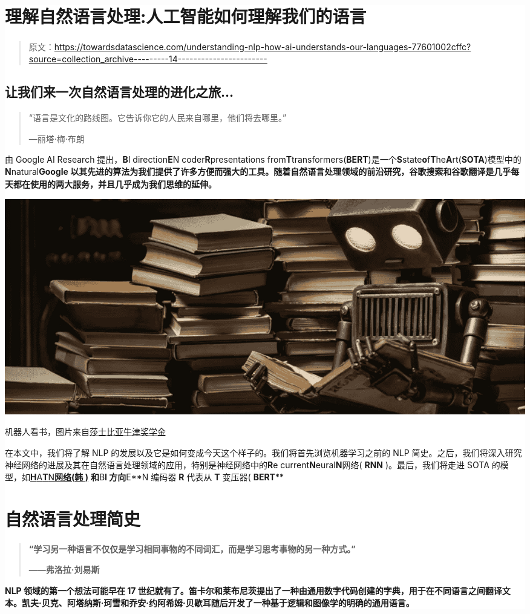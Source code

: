 # 理解自然语言处理:人工智能如何理解我们的语言

> 原文：<https://towardsdatascience.com/understanding-nlp-how-ai-understands-our-languages-77601002cffc?source=collection_archive---------14----------------------->

## 让我们来一次自然语言处理的进化之旅…

> “语言是文化的路线图。它告诉你它的人民来自哪里，他们将去哪里。”
> 
> —丽塔·梅·布朗

由 Google AI Research 提出，**B**I direction**E**N coder**R**presentations from**T**transformers(**BERT**)是一个**S**state**o**f**T**he**A**rt(**SOTA**)模型中的**N**natural**Google 以其先进的算法为我们提供了许多方便而强大的工具。随着自然语言处理领域的前沿研究，谷歌搜索和谷歌翻译是几乎每天都在使用的两大服务，并且几乎成为我们思维的延伸。**

![](img/1ef91339d24dc64e4dc8fafb2792d5f1.png)

机器人看书，图片来自[莎士比亚牛津奖学金](https://shakespeareoxfordfellowship.org/shakespeare-by-the-numbers-what-stylometrics-can-and-cannot-tell-us/robot-reading-books/)

在本文中，我们将了解 NLP 的发展以及它是如何变成今天这个样子的。我们将首先浏览机器学习之前的 NLP 简史。之后，我们将深入研究神经网络的进展及其在自然语言处理领域的应用，特别是神经网络中的**R**e current**N**eural**N**网络( **RNN** )。最后，我们将走进 SOTA 的模型，如[**H**A**T**N**网络(**韩** )**](https://www.cs.cmu.edu/~./hovy/papers/16HLT-hierarchical-attention-networks.pdf) **和**B**I 方向**E**N 编码器 **R** 代表从 **T** 变压器( **BERT****

# **自然语言处理简史**

> **“学习另一种语言不仅仅是学习相同事物的不同词汇，而是学习思考事物的另一种方式。”**
> 
> **——弗洛拉·刘易斯**

**NLP 领域的第一个想法可能早在 17 世纪就有了。笛卡尔和莱布尼茨提出了一种由通用数字代码创建的字典，用于在不同语言之间翻译文本。凯夫·贝克、阿塔纳斯·珂雪和乔安·约阿希姆·贝歇耳随后开发了一种基于逻辑和图像学的明确的通用语言。**
